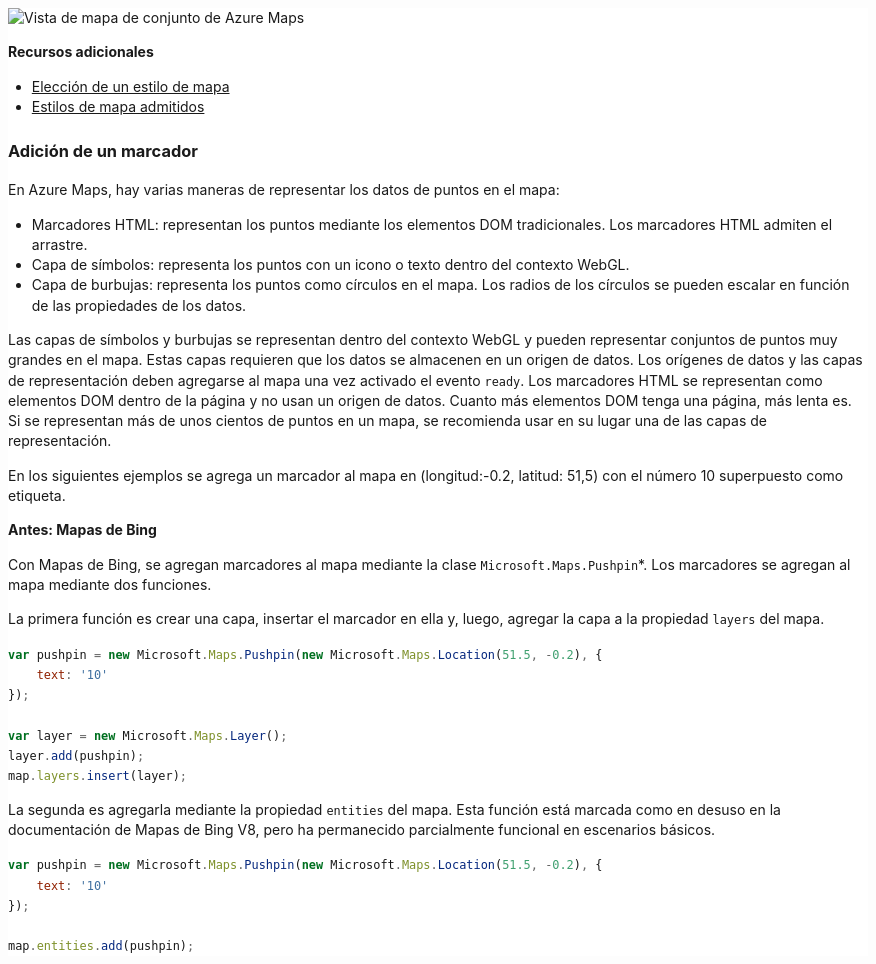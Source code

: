 ![Vista de mapa de conjunto de Azure Maps](media/migrate-bing-maps-web-app/azure-maps-set-map-view.jpg)

**Recursos adicionales**

* [Elección de un estilo de mapa](./choose-map-style.md)
* [Estilos de mapa admitidos](./supported-map-styles.md)

### <a name="adding-a-pushpin"></a>Adición de un marcador

En Azure Maps, hay varias maneras de representar los datos de puntos en el mapa:

* Marcadores HTML: representan los puntos mediante los elementos DOM tradicionales. Los marcadores HTML admiten el arrastre.
* Capa de símbolos: representa los puntos con un icono o texto dentro del contexto WebGL.
* Capa de burbujas: representa los puntos como círculos en el mapa. Los radios de los círculos se pueden escalar en función de las propiedades de los datos.

Las capas de símbolos y burbujas se representan dentro del contexto WebGL y pueden representar conjuntos de puntos muy grandes en el mapa. Estas capas requieren que los datos se almacenen en un origen de datos. Los orígenes de datos y las capas de representación deben agregarse al mapa una vez activado el evento `ready`. Los marcadores HTML se representan como elementos DOM dentro de la página y no usan un origen de datos. Cuanto más elementos DOM tenga una página, más lenta es. Si se representan más de unos cientos de puntos en un mapa, se recomienda usar en su lugar una de las capas de representación.

En los siguientes ejemplos se agrega un marcador al mapa en (longitud:-0.2, latitud: 51,5) con el número 10 superpuesto como etiqueta.

**Antes: Mapas de Bing**

Con Mapas de Bing, se agregan marcadores al mapa mediante la clase `Microsoft.Maps.Pushpin`*. Los marcadores se agregan al mapa mediante dos funciones.

La primera función es crear una capa, insertar el marcador en ella y, luego, agregar la capa a la propiedad `layers` del mapa.

```javascript
var pushpin = new Microsoft.Maps.Pushpin(new Microsoft.Maps.Location(51.5, -0.2), {
    text: '10'
});

var layer = new Microsoft.Maps.Layer();
layer.add(pushpin);
map.layers.insert(layer);
```

La segunda es agregarla mediante la propiedad `entities` del mapa. Esta función está marcada como en desuso en la documentación de Mapas de Bing V8, pero ha permanecido parcialmente funcional en escenarios básicos.

```javascript
var pushpin = new Microsoft.Maps.Pushpin(new Microsoft.Maps.Location(51.5, -0.2), {
    text: '10'
});

map.entities.add(pushpin);
```
